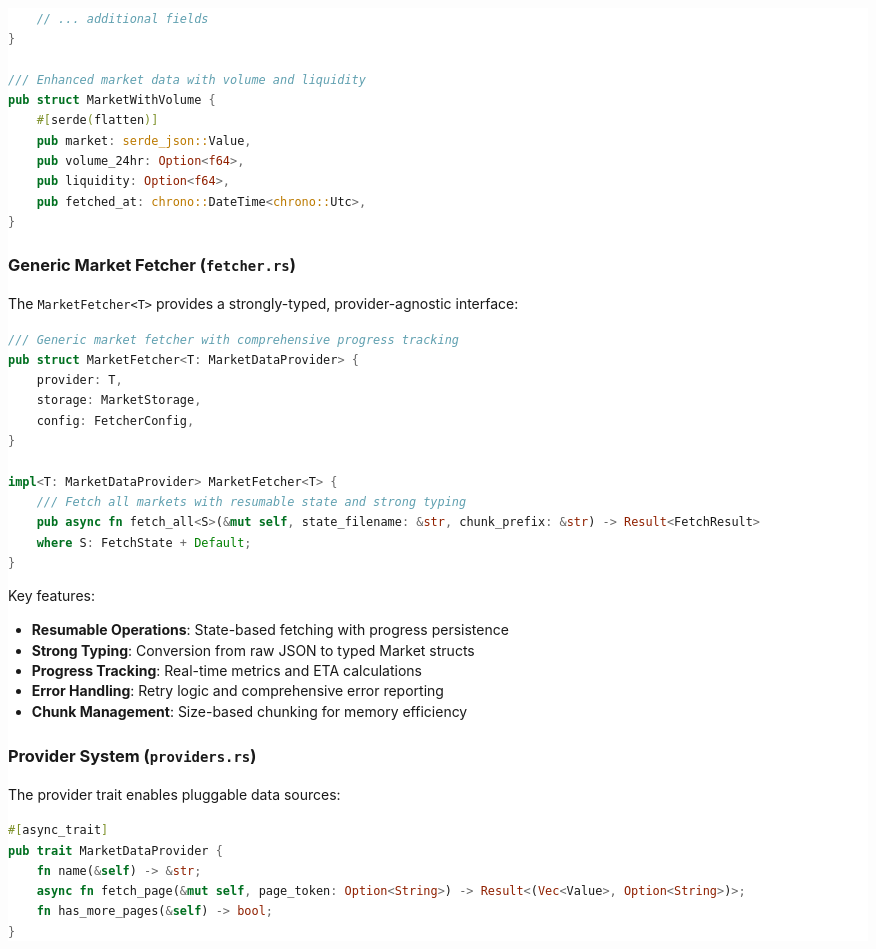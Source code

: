 ```rust
    // ... additional fields
}

/// Enhanced market data with volume and liquidity
pub struct MarketWithVolume {
    #[serde(flatten)]
    pub market: serde_json::Value,
    pub volume_24hr: Option<f64>,
    pub liquidity: Option<f64>,
    pub fetched_at: chrono::DateTime<chrono::Utc>,
}
```

### Generic Market Fetcher (`fetcher.rs`)

The `MarketFetcher<T>` provides a strongly-typed, provider-agnostic interface:

```rust
/// Generic market fetcher with comprehensive progress tracking
pub struct MarketFetcher<T: MarketDataProvider> {
    provider: T,
    storage: MarketStorage,
    config: FetcherConfig,
}

impl<T: MarketDataProvider> MarketFetcher<T> {
    /// Fetch all markets with resumable state and strong typing
    pub async fn fetch_all<S>(&mut self, state_filename: &str, chunk_prefix: &str) -> Result<FetchResult>
    where S: FetchState + Default;
}
```

Key features:
- **Resumable Operations**: State-based fetching with progress persistence
- **Strong Typing**: Conversion from raw JSON to typed Market structs
- **Progress Tracking**: Real-time metrics and ETA calculations
- **Error Handling**: Retry logic and comprehensive error reporting
- **Chunk Management**: Size-based chunking for memory efficiency

### Provider System (`providers.rs`)

The provider trait enables pluggable data sources:

```rust
#[async_trait]
pub trait MarketDataProvider {
    fn name(&self) -> &str;
    async fn fetch_page(&mut self, page_token: Option<String>) -> Result<(Vec<Value>, Option<String>)>;
    fn has_more_pages(&self) -> bool;
}
```

